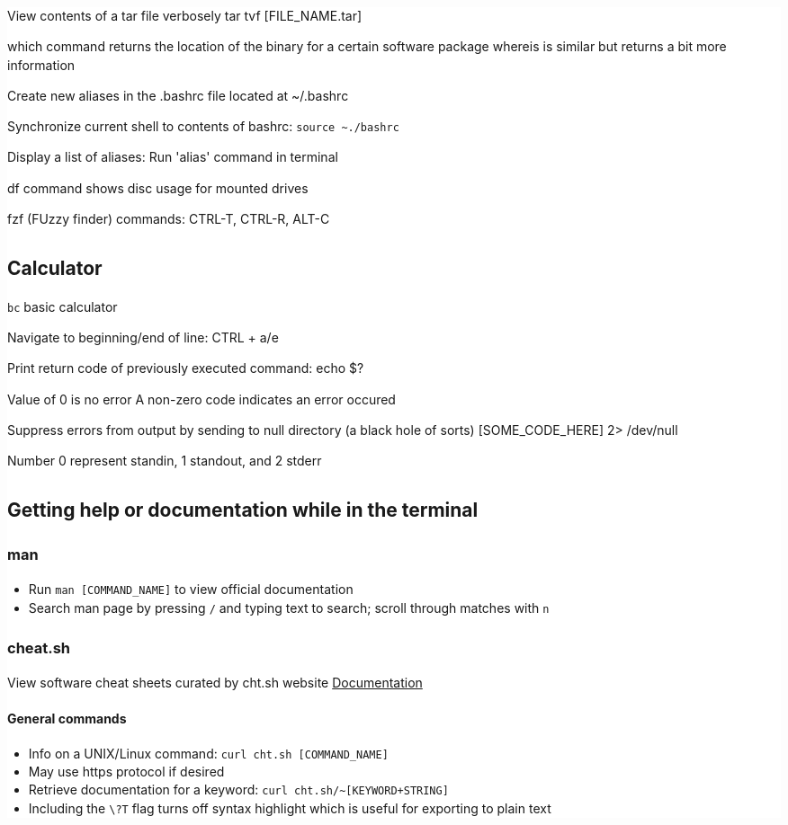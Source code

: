 View contents of a tar file verbosely
tar tvf [FILE_NAME.tar]



which command returns the location of the binary for a certain software package
whereis is similar but returns a bit more information



Create new aliases in the .bashrc file located at ~/.bashrc

Synchronize current shell to contents of bashrc:
`source ~./bashrc`

Display a list of aliases:
Run 'alias' command in terminal

df command shows disc usage for mounted drives


fzf (FUzzy finder) commands:
CTRL-T, CTRL-R, ALT-C


## Calculator
`bc` basic calculator


Navigate to beginning/end of line:
CTRL + a/e

Print return code of previously executed command:
echo $?

Value of 0 is no error
A non-zero code indicates an error occured

Suppress errors from output by sending to null directory (a black hole of sorts)
[SOME_CODE_HERE] 2> /dev/null

Number 0 represent standin, 1 standout, and 2 stderr




## Getting help or documentation while in the terminal

### man
* Run `man [COMMAND_NAME]` to view official documentation
* Search man page by pressing `/` and typing text to search; scroll through matches with `n`


### cheat.sh

View software cheat sheets curated by cht.sh website
[Documentation](https://github.com/chubin/cheat.sh)


#### General commands
* Info on a UNIX/Linux command:  `curl cht.sh [COMMAND_NAME]`
* May use https protocol if desired
* Retrieve documentation for a keyword:  `curl cht.sh/~[KEYWORD+STRING]`
* Including the `\?T` flag turns off syntax highlight which is useful for exporting to plain text
